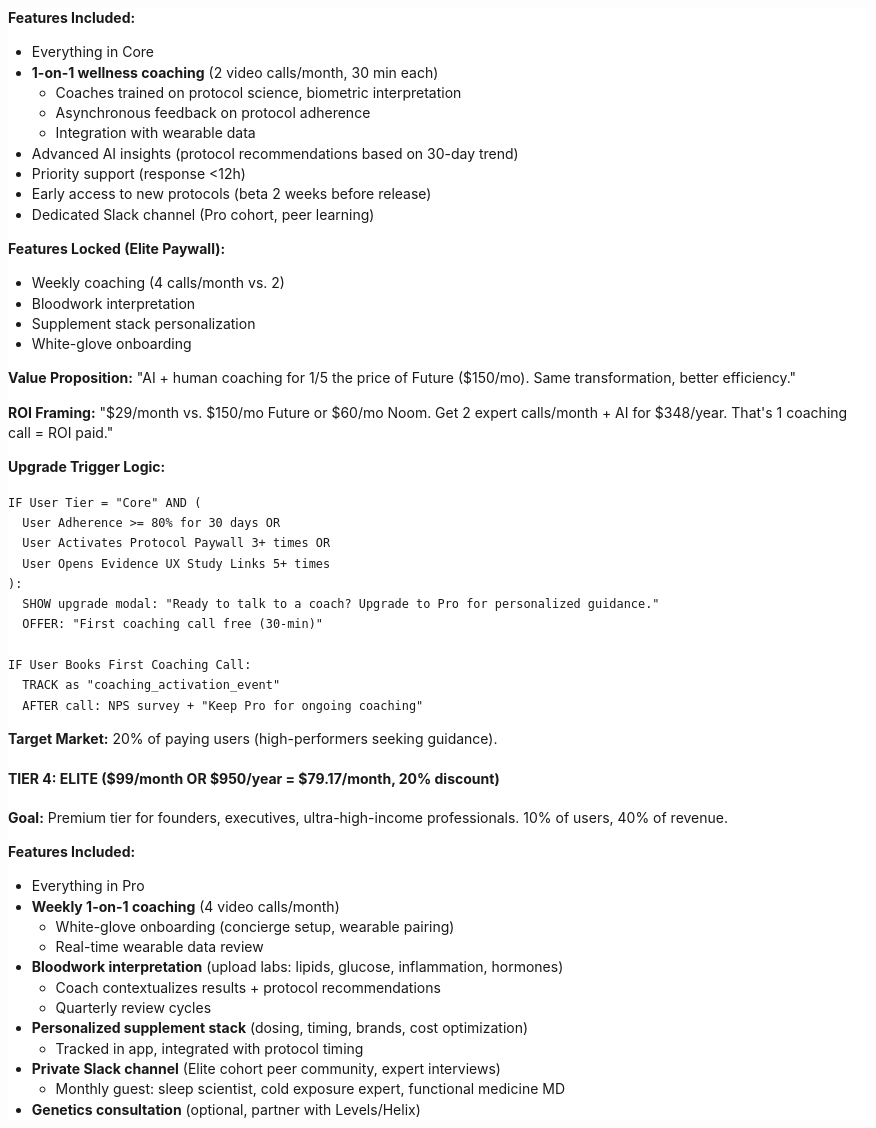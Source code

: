 **Features Included:**
- Everything in Core
- **1-on-1 wellness coaching** (2 video calls/month, 30 min each)
  - Coaches trained on protocol science, biometric interpretation
  - Asynchronous feedback on protocol adherence
  - Integration with wearable data
- Advanced AI insights (protocol recommendations based on 30-day trend)
- Priority support (response <12h)
- Early access to new protocols (beta 2 weeks before release)
- Dedicated Slack channel (Pro cohort, peer learning)

**Features Locked (Elite Paywall):**
- Weekly coaching (4 calls/month vs. 2)
- Bloodwork interpretation
- Supplement stack personalization
- White-glove onboarding

**Value Proposition:** "AI + human coaching for 1/5 the price of Future ($150/mo). Same transformation, better efficiency."

**ROI Framing:** "$29/month vs. $150/mo Future or $60/mo Noom. Get 2 expert calls/month + AI for $348/year. That's 1 coaching call = ROI paid."

**Upgrade Trigger Logic:**
```
IF User Tier = "Core" AND (
  User Adherence >= 80% for 30 days OR
  User Activates Protocol Paywall 3+ times OR
  User Opens Evidence UX Study Links 5+ times
):
  SHOW upgrade modal: "Ready to talk to a coach? Upgrade to Pro for personalized guidance."
  OFFER: "First coaching call free (30-min)"

IF User Books First Coaching Call:
  TRACK as "coaching_activation_event"
  AFTER call: NPS survey + "Keep Pro for ongoing coaching"
```

**Target Market:** 20% of paying users (high-performers seeking guidance).

#### TIER 4: ELITE ($99/month OR $950/year = $79.17/month, 20% discount)

**Goal:** Premium tier for founders, executives, ultra-high-income professionals. 10% of users, 40% of revenue.

**Features Included:**
- Everything in Pro
- **Weekly 1-on-1 coaching** (4 video calls/month)
  - White-glove onboarding (concierge setup, wearable pairing)
  - Real-time wearable data review
- **Bloodwork interpretation** (upload labs: lipids, glucose, inflammation, hormones)
  - Coach contextualizes results + protocol recommendations
  - Quarterly review cycles
- **Personalized supplement stack** (dosing, timing, brands, cost optimization)
  - Tracked in app, integrated with protocol timing
- **Private Slack channel** (Elite cohort peer community, expert interviews)
  - Monthly guest: sleep scientist, cold exposure expert, functional medicine MD
- **Genetics consultation** (optional, partner with Levels/Helix)
